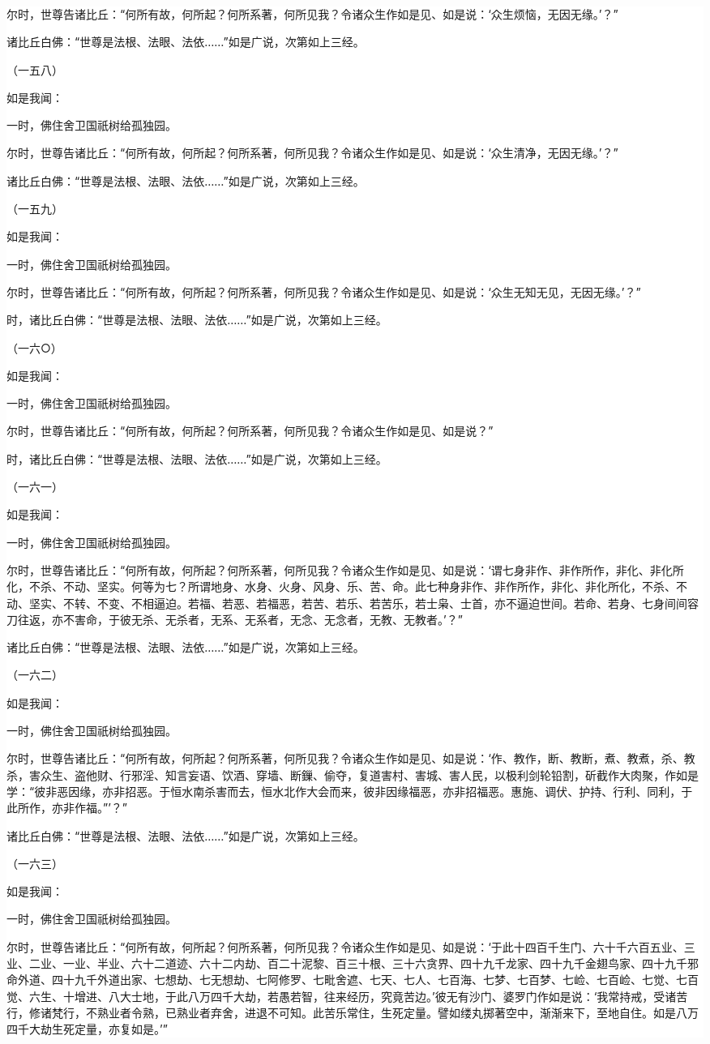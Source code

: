 尔时，世尊告诸比丘：“何所有故，何所起？何所系著，何所见我？令诸众生作如是见、如是说：‘众生烦恼，无因无缘。’？”

诸比丘白佛：“世尊是法根、法眼、法依……”如是广说，次第如上三经。

（一五八）

如是我闻：

一时，佛住舍卫国祇树给孤独园。

尔时，世尊告诸比丘：“何所有故，何所起？何所系著，何所见我？令诸众生作如是见、如是说：‘众生清净，无因无缘。’？”

诸比丘白佛：“世尊是法根、法眼、法依……”如是广说，次第如上三经。

（一五九）

如是我闻：

一时，佛住舍卫国祇树给孤独园。

尔时，世尊告诸比丘：“何所有故，何所起？何所系著，何所见我？令诸众生作如是见、如是说：‘众生无知无见，无因无缘。’？”

时，诸比丘白佛：“世尊是法根、法眼、法依……”如是广说，次第如上三经。

（一六○）

如是我闻：

一时，佛住舍卫国祇树给孤独园。

尔时，世尊告诸比丘：“何所有故，何所起？何所系著，何所见我？令诸众生作如是见、如是说？”

时，诸比丘白佛：“世尊是法根、法眼、法依……”如是广说，次第如上三经。

（一六一）

如是我闻：

一时，佛住舍卫国祇树给孤独园。

尔时，世尊告诸比丘：“何所有故，何所起？何所系著，何所见我？令诸众生作如是见、如是说：‘谓七身非作、非作所作，非化、非化所化，不杀、不动、坚实。何等为七？所谓地身、水身、火身、风身、乐、苦、命。此七种身非作、非作所作，非化、非化所化，不杀、不动、坚实、不转、不变、不相逼迫。若福、若恶、若福恶，若苦、若乐、若苦乐，若士枭、士首，亦不逼迫世间。若命、若身、七身间间容刀往返，亦不害命，于彼无杀、无杀者，无系、无系者，无念、无念者，无教、无教者。’？”

诸比丘白佛：“世尊是法根、法眼、法依……”如是广说，次第如上三经。

（一六二）

如是我闻：

一时，佛住舍卫国祇树给孤独园。

尔时，世尊告诸比丘：“何所有故，何所起？何所系著，何所见我？令诸众生作如是见、如是说：‘作、教作，断、教断，煮、教煮，杀、教杀，害众生、盗他财、行邪淫、知言妄语、饮酒、穿墙、断鏁、偷夺，复道害村、害城、害人民，以极利剑轮铅割，斫截作大肉聚，作如是学：“彼非恶因缘，亦非招恶。于恒水南杀害而去，恒水北作大会而来，彼非因缘福恶，亦非招福恶。惠施、调伏、护持、行利、同利，于此所作，亦非作福。”’？”

诸比丘白佛：“世尊是法根、法眼、法依……”如是广说，次第如上三经。

（一六三）

如是我闻：

一时，佛住舍卫国祇树给孤独园。

尔时，世尊告诸比丘：“何所有故，何所起？何所系著，何所见我？令诸众生作如是见、如是说：‘于此十四百千生门、六十千六百五业、三业、二业、一业、半业、六十二道迹、六十二内劫、百二十泥黎、百三十根、三十六贪界、四十九千龙家、四十九千金翅鸟家、四十九千邪命外道、四十九千外道出家、七想劫、七无想劫、七阿修罗、七毗舍遮、七天、七人、七百海、七梦、七百梦、七崄、七百崄、七觉、七百觉、六生、十增进、八大士地，于此八万四千大劫，若愚若智，往来经历，究竟苦边。’彼无有沙门、婆罗门作如是说：‘我常持戒，受诸苦行，修诸梵行，不熟业者令熟，已熟业者弃舍，进退不可知。此苦乐常住，生死定量。譬如缕丸掷著空中，渐渐来下，至地自住。如是八万四千大劫生死定量，亦复如是。’”
